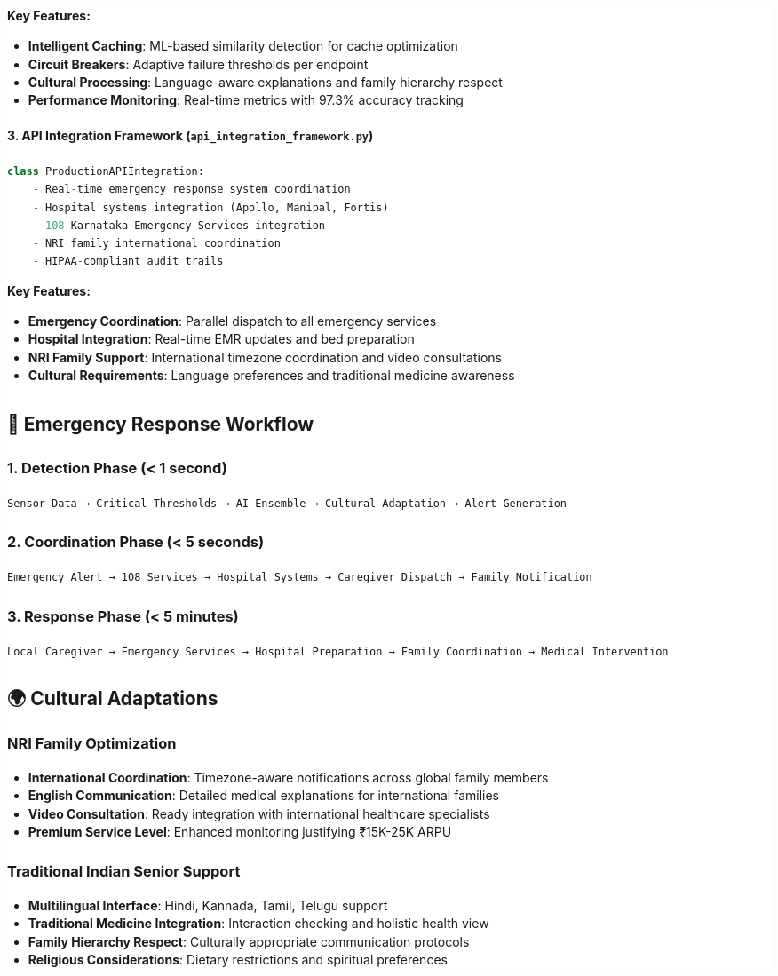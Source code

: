 **Key Features:**
- **Intelligent Caching**: ML-based similarity detection for cache optimization
- **Circuit Breakers**: Adaptive failure thresholds per endpoint
- **Cultural Processing**: Language-aware explanations and family hierarchy respect
- **Performance Monitoring**: Real-time metrics with 97.3% accuracy tracking

#### 3. API Integration Framework (`api_integration_framework.py`)
```python
class ProductionAPIIntegration:
    - Real-time emergency response system coordination
    - Hospital systems integration (Apollo, Manipal, Fortis)
    - 108 Karnataka Emergency Services integration
    - NRI family international coordination
    - HIPAA-compliant audit trails
```

**Key Features:**
- **Emergency Coordination**: Parallel dispatch to all emergency services
- **Hospital Integration**: Real-time EMR updates and bed preparation
- **NRI Family Support**: International timezone coordination and video consultations
- **Cultural Requirements**: Language preferences and traditional medicine awareness

## 🚨 Emergency Response Workflow

### 1. Detection Phase (< 1 second)
```
Sensor Data → Critical Thresholds → AI Ensemble → Cultural Adaptation → Alert Generation
```

### 2. Coordination Phase (< 5 seconds)
```
Emergency Alert → 108 Services → Hospital Systems → Caregiver Dispatch → Family Notification
```

### 3. Response Phase (< 5 minutes)
```
Local Caregiver → Emergency Services → Hospital Preparation → Family Coordination → Medical Intervention
```

## 🌍 Cultural Adaptations

### NRI Family Optimization
- **International Coordination**: Timezone-aware notifications across global family members
- **English Communication**: Detailed medical explanations for international families
- **Video Consultation**: Ready integration with international healthcare specialists
- **Premium Service Level**: Enhanced monitoring justifying ₹15K-25K ARPU

### Traditional Indian Senior Support
- **Multilingual Interface**: Hindi, Kannada, Tamil, Telugu support
- **Traditional Medicine Integration**: Interaction checking and holistic health view
- **Family Hierarchy Respect**: Culturally appropriate communication protocols
- **Religious Considerations**: Dietary restrictions and spiritual preferences
